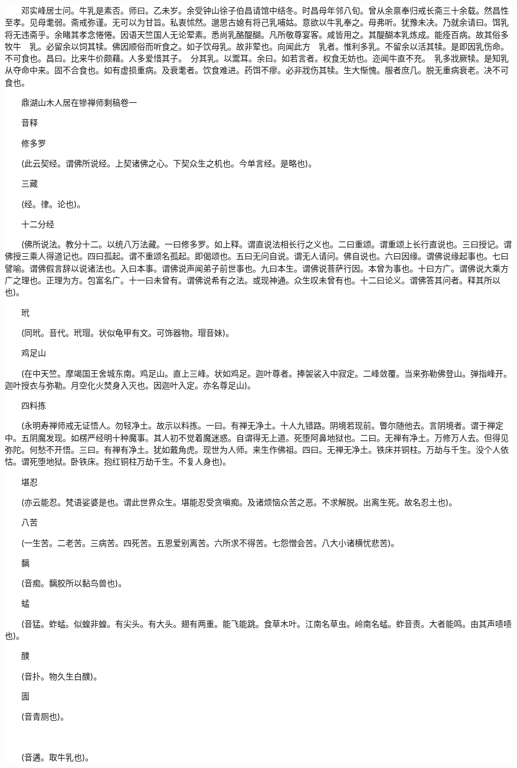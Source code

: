 　　邓实峰居士问。牛乳是素否。师曰。乙未岁。余受钟山徐子伯昌请馆中结冬。时昌母年邻八旬。曾从余禀奉归戒长斋三十余载。然昌性至孝。见母耄弱。斋戒弥谨。无可以为甘旨。私衷怵然。邈思古媳有将己乳哺姑。意欲以牛乳奉之。母弗听。犹豫未决。乃就余请曰。饵乳将无违斋乎。余睹其孝念惓惓。因语天竺国人无论荤素。悉尚乳酪醍醐。凡所敬尊宴客。咸皆用之。其醍醐本乳炼成。能痊百病。故其俗多牧牛　乳。必留余以饲其犊。佛因顺俗而听食之。如子饮母乳。故非荤也。向闻此方　乳者。惟利多乳。不留余以活其犊。是即因乳伤命。不可食也。昌曰。比来牛价颇藉。人多爱惜其子。　分其乳。以鬻耳。余曰。如若言者。权食无妨也。迩闻牛直不充。　乳多戕厥犊。是知乳从夺命中来。固不合食也。如有虚损重病。及衰耄者。饮食难进。药饵不瘳。必非戕伤其犊。生大惭愧。服者庶几。脱无重病衰老。决不可食也。

　　鼎湖山木人居在犙禅师剩稿卷一

　　音释

　　修多罗

　　(此云契经。谓佛所说经。上契诸佛之心。下契众生之机也。今单言经。是略也)。

　　三藏

　　(经。律。论也)。

　　十二分经

　　(佛所说法。教分十二。以统八万法藏。一曰修多罗。如上释。谓直说法相长行之义也。二曰重颂。谓重颂上长行直说也。三曰授记。谓佛授三乘人得道记也。四曰孤起。谓不重颂名孤起。即偈颂也。五曰无问自说。谓无人请问。佛自说也。六曰因缘。谓佛说缘起事也。七曰譬喻。谓佛假言辞以说诸法也。入曰本事。谓佛说声闻弟子前世事也。九曰本生。谓佛说菩萨行因。本曾为事也。十曰方广。谓佛说大乘方广之理也。正理为方。包富名广。十一曰未曾有。谓佛说希有之法。或现神通。众生叹未曾有也。十二曰论义。谓佛答其问者。释其所以也)。

　　玳

　　(同玳。音代。玳瑁。状似龟甲有文。可饰器物。瑁音妹)。

　　鸡足山

　　(在中天竺。摩竭国王舍城东南。鸡足山。直上三峰。状如鸡足。迦叶尊者。捧袈裟入中寂定。二峰敛覆。当来弥勒佛登山。弹指峰开。迦叶授衣与弥勒。月空化火焚身入灭也。因迦叶入定。亦名尊足山)。

　　四料拣

　　(永明寿禅师戒无证悟人。勿轻净土。故示以料拣。一曰。有禅无净土。十人九错路。阴境若现前。瞥尔随他去。言阴境者。谓于禅定中。五阴魔发现。如楞严经明十种魔事。其人初不觉着魔迷惑。自谓得无上道。死堕阿鼻地狱也。二曰。无禅有净土。万修万人去。但得见弥陀。何愁不开悟。三曰。有禅有净土。犹如戴角虎。现世为人师。来生作佛祖。四曰。无禅无净土。铁床并铜柱。万劫与千生。没个人依怙。谓死堕地狱。卧铁床。抱红铜柱万劫千生。不复人身也)。

　　堪忍

　　(亦云能忍。梵语娑婆是也。谓此世界众生。堪能忍受贪嗔痴。及诸烦恼众苦之恶。不求解脱。出离生死。故名忍土也)。

　　八苦

　　(一生苦。二老苦。三病苦。四死苦。五恩爱别离苦。六所求不得苦。七怨憎会苦。八大小诸横忧悲苦)。

　　黐

　　(音痴。黐胶所以黏鸟兽也)。

　　蜢

　　(音猛。蚱蜢。似蝗非蝗。有尖头。有大头。翅有两重。能飞能跳。食草木叶。江南名草虫。岭南名蜢。蚱音责。大者能鸣。由其声啧啧也)。

　　醭

　　(音扑。物久生白醭)。

　　圊

　　(音青厕也)。

　　　

　　(音遘。取牛乳也)。
